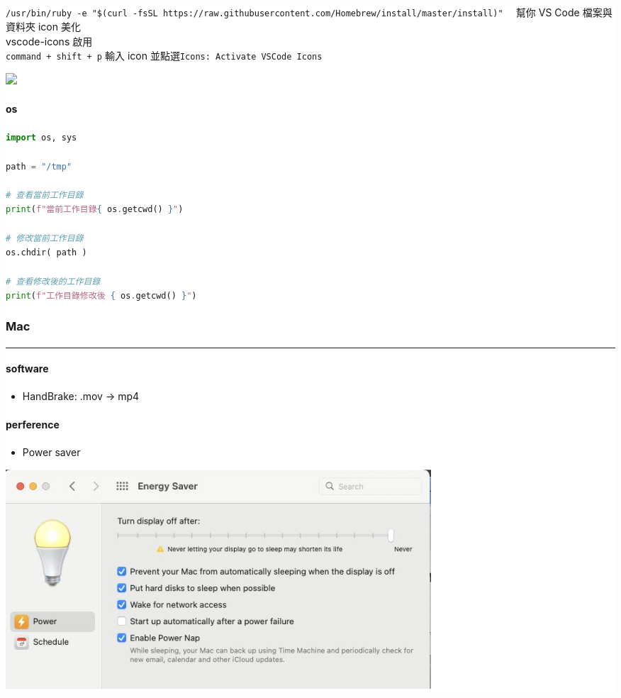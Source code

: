```/usr/bin/ruby -e "$(curl -fsSL https://raw.githubusercontent.com/Homebrew/install/master/install)"  ```
幫你 VS Code 檔案與資料夾 icon 美化  
vscode-icons 啟用  
 `command + shift + p` 輸入 icon 並點選`Icons: Activate VSCode Icons`

<img src="img/1_vscode-icons.jpg" style="width:700px" />

#### os

```py
import os, sys

path = "/tmp"

# 查看當前工作目錄
print(f"當前工作目錄{ os.getcwd() }")

# 修改當前工作目錄
os.chdir( path )

# 查看修改後的工作目錄
print(f"工作目錄修改後 { os.getcwd() }")

```




### Mac
---
#### software

- HandBrake: .mov -> mp4


#### perference

- Power saver
<img src="img/1_energy.jpg" style="width:600px"/>
